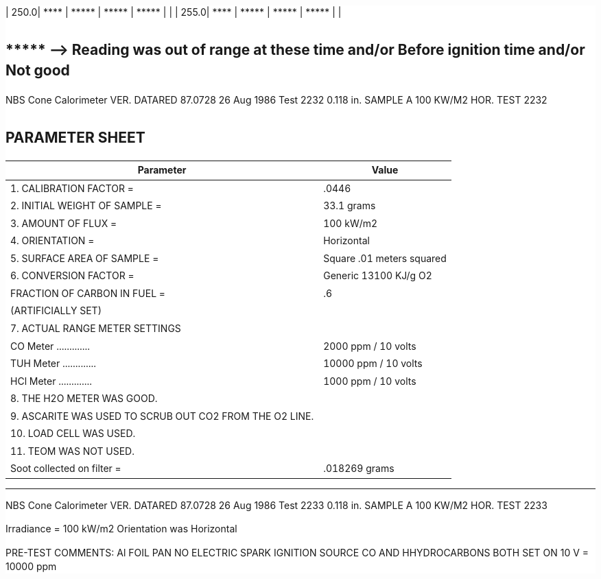 | 250.0| ****  | *****  | *****  | *****   |       |
| 255.0| ****  | *****  | *****  | *****   |       |

***** --> Reading was out of range at these time
          and/or Before ignition time and/or Not good
---
NBS Cone Calorimeter    VER. DATARED 87.0728    26 Aug 1986    Test 2232
0.118 in. SAMPLE A    100 KW/M2    HOR.    TEST 2232

## PARAMETER SHEET

| Parameter | Value |
|-----------|-------|
| 1. CALIBRATION FACTOR = | .0446 |
| 2. INITIAL WEIGHT OF SAMPLE = | 33.1 grams |
| 3. AMOUNT OF FLUX = | 100 kW/m2 |
| 4. ORIENTATION = | Horizontal |
| 5. SURFACE AREA OF SAMPLE = | Square    .01 meters squared |
| 6. CONVERSION FACTOR = | Generic    13100 KJ/g O2 |
| FRACTION OF CARBON IN FUEL = | .6 |
| (ARTIFICIALLY SET) | |
| 7. ACTUAL RANGE METER SETTINGS | |
| CO Meter ............. | 2000 ppm / 10 volts |
| TUH Meter ............. | 10000 ppm / 10 volts |
| HCl Meter ............. | 1000 ppm / 10 volts |
| 8. THE H2O METER WAS GOOD. | |
| 9. ASCARITE WAS USED TO SCRUB OUT CO2 FROM THE O2 LINE. | |
| 10. LOAD CELL WAS USED. | |
| 11. TEOM WAS NOT USED. | |
| Soot collected on filter = | .018269 grams |
---
NBS Cone Calorimeter    VER. DATARED 87.0728    26 Aug 1986    Test 2233
0.118 in. SAMPLE A    100 KW/M2    HOR.    TEST 2233

Irradiance = 100 kW/m2    Orientation was Horizontal

PRE-TEST COMMENTS:
Al FOIL PAN    NO ELECTRIC SPARK IGNITION SOURCE
CO AND HHYDROCARBONS BOTH SET ON 10 V = 10000 ppm
